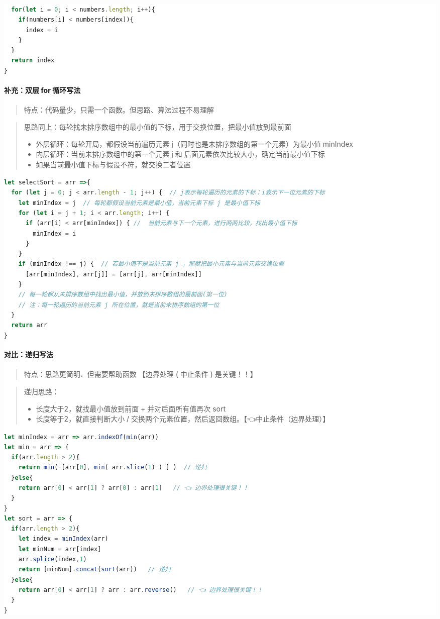 ```js
  for(let i = 0; i < numbers.length; i++){
    if(numbers[i] < numbers[index]){
      index = i
    }
  }
  return index
}
```

#### 补充：双层 for 循环写法

>   特点：代码量少，只需一个函数。但思路、算法过程不易理解

>   思路同上：每轮找未排序数组中的最小值的下标，用于交换位置，把最小值放到最前面
>
>   * 外层循环：每轮开局，都假设当前遍历元素 j（同时也是未排序数组的第一个元素）为最小值 minIndex
>   * 内层循环：当前未排序数组中的第一个元素 j 和 后面元素依次比较大小，确定当前最小值下标
>   * 如果当前最小值下标与假设不符，就交换二者位置

```js
let selectSort = arr =>{
  for (let j = 0; j < arr.length - 1; j++) {  // j表示每轮遍历的元素的下标；i表示下一位元素的下标
    let minIndex = j  // 每轮都假设当前元素是最小值，当前元素下标 j 是最小值下标
    for (let i = j + 1; i < arr.length; i++) { 
      if (arr[i] < arr[minIndex]) { //  当前元素与下一个元素，进行两两比较，找出最小值下标
        minIndex = i
      }
    }
    if (minIndex !== j) {  // 若最小值不是当前元素 j ，那就把最小元素与当前元素交换位置
      [arr[minIndex], arr[j]] = [arr[j], arr[minIndex]]
    } 
    // 每一轮都从未排序数组中找出最小值，并放到未排序数组的最前面(第一位)
    // 注：每一轮遍历的当前元素 j 所在位置，就是当前未排序数组的第一位
  }
  return arr
}
```

#### 对比：递归写法

>   特点：思路更简明、但需要帮助函数   【边界处理 ( 中止条件 ) 是关键！！】

>   递归思路：
>
>   +   长度大于2，就找最小值放到前面 + 并对后面所有值再次 sort
>   +   长度等于2，就直接判断大小 / 交换两个元素位置，然后返回数组。【👈中止条件（边界处理）】

```js
let minIndex = arr => arr.indexOf(min(arr))
let min = arr => {
  if(arr.length > 2){
    return min( [arr[0], min( arr.slice(1) ) ] )  // 递归
  }else{
    return arr[0] < arr[1] ? arr[0] : arr[1]   // 👈 边界处理很关键！！
  }
}
let sort = arr => {
  if(arr.length > 2){
    let index = minIndex(arr)
    let minNum = arr[index]
    arr.splice(index,1)
    return [minNum].concat(sort(arr))   // 递归
  }else{
    return arr[0] < arr[1] ? arr : arr.reverse()   // 👈 边界处理很关键！！
  }
}
```
